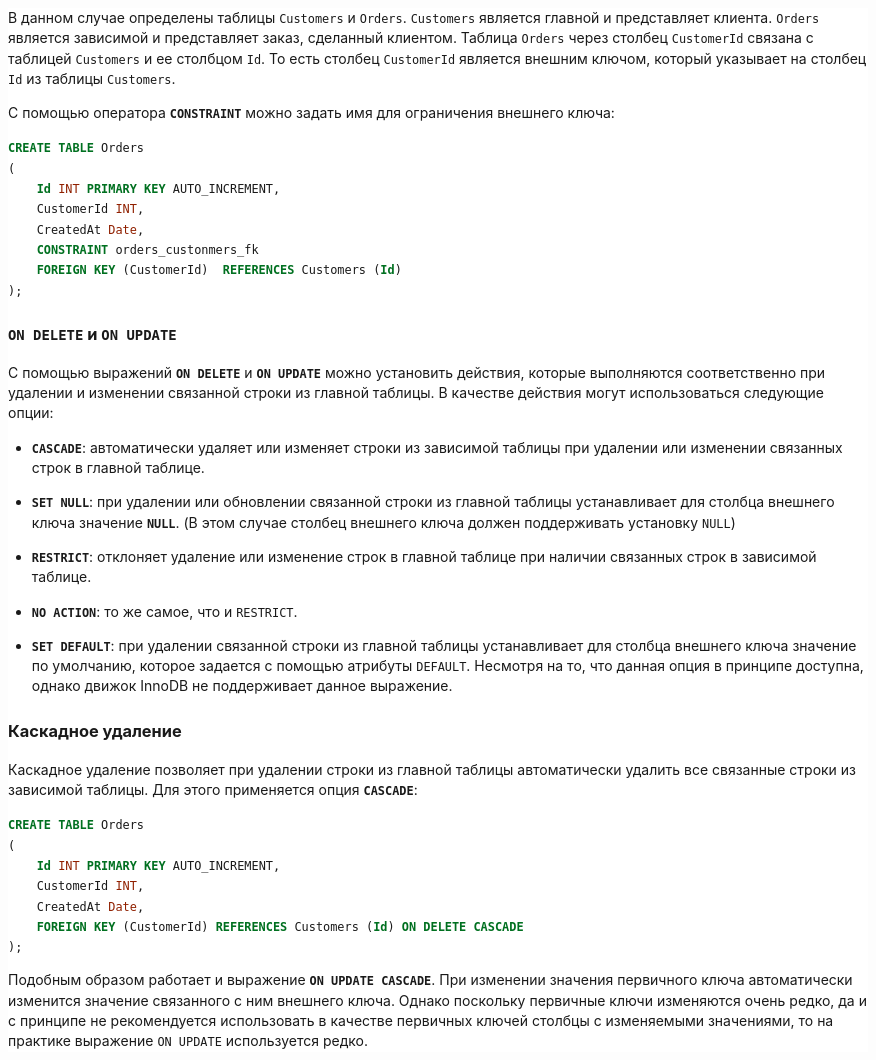 
В данном случае определены таблицы `Customers` и `Orders`. `Customers` является главной и представляет клиента. `Orders` является зависимой и представляет заказ, сделанный клиентом. Таблица `Orders` через столбец `CustomerId` связана с таблицей `Customers` и ее столбцом `Id`. То есть столбец `CustomerId` является внешним ключом, который указывает на столбец `Id` из таблицы `Customers`.

С помощью оператора **`CONSTRAINT`** можно задать имя для ограничения внешнего ключа:
```sql
CREATE TABLE Orders
(
    Id INT PRIMARY KEY AUTO_INCREMENT,
    CustomerId INT,
    CreatedAt Date,
    CONSTRAINT orders_custonmers_fk
    FOREIGN KEY (CustomerId)  REFERENCES Customers (Id)
);
```

### `ON DELETE` и `ON UPDATE`
С помощью выражений **`ON DELETE`** и **`ON UPDATE`** можно установить действия, которые выполняются соответственно при удалении и изменении связанной строки из главной таблицы. В качестве действия могут использоваться следующие опции:

- **`CASCADE`**: автоматически удаляет или изменяет строки из зависимой таблицы при удалении или изменении связанных строк в главной таблице.

- **`SET NULL`**: при удалении или обновлении связанной строки из главной таблицы устанавливает для столбца внешнего ключа значение **`NULL`**. (В этом случае столбец внешнего ключа должен поддерживать установку `NULL`)

- **`RESTRICT`**: отклоняет удаление или изменение строк в главной таблице при наличии связанных строк в зависимой таблице.

- **`NO ACTION`**: то же самое, что и `RESTRICT`.

- **`SET DEFAULT`**: при удалении связанной строки из главной таблицы устанавливает для столбца внешнего ключа значение по умолчанию, которое задается с помощью атрибуты `DEFAULT`. Несмотря на то, что данная опция в принципе доступна, однако движок InnoDB не поддерживает данное выражение.

### Каскадное удаление
Каскадное удаление позволяет при удалении строки из главной таблицы автоматически удалить все связанные строки из зависимой таблицы. Для этого применяется опция **`CASCADE`**:

```sql
CREATE TABLE Orders
(
    Id INT PRIMARY KEY AUTO_INCREMENT,
    CustomerId INT,
    CreatedAt Date,
    FOREIGN KEY (CustomerId) REFERENCES Customers (Id) ON DELETE CASCADE
);
```
Подобным образом работает и выражение **`ON UPDATE CASCADE`**. При изменении значения первичного ключа автоматически изменится значение связанного с ним внешнего ключа. Однако поскольку первичные ключи изменяются очень редко, да и с принципе не рекомендуется использовать в качестве первичных ключей столбцы с изменяемыми значениями, то на практике выражение `ON UPDATE` используется редко.
